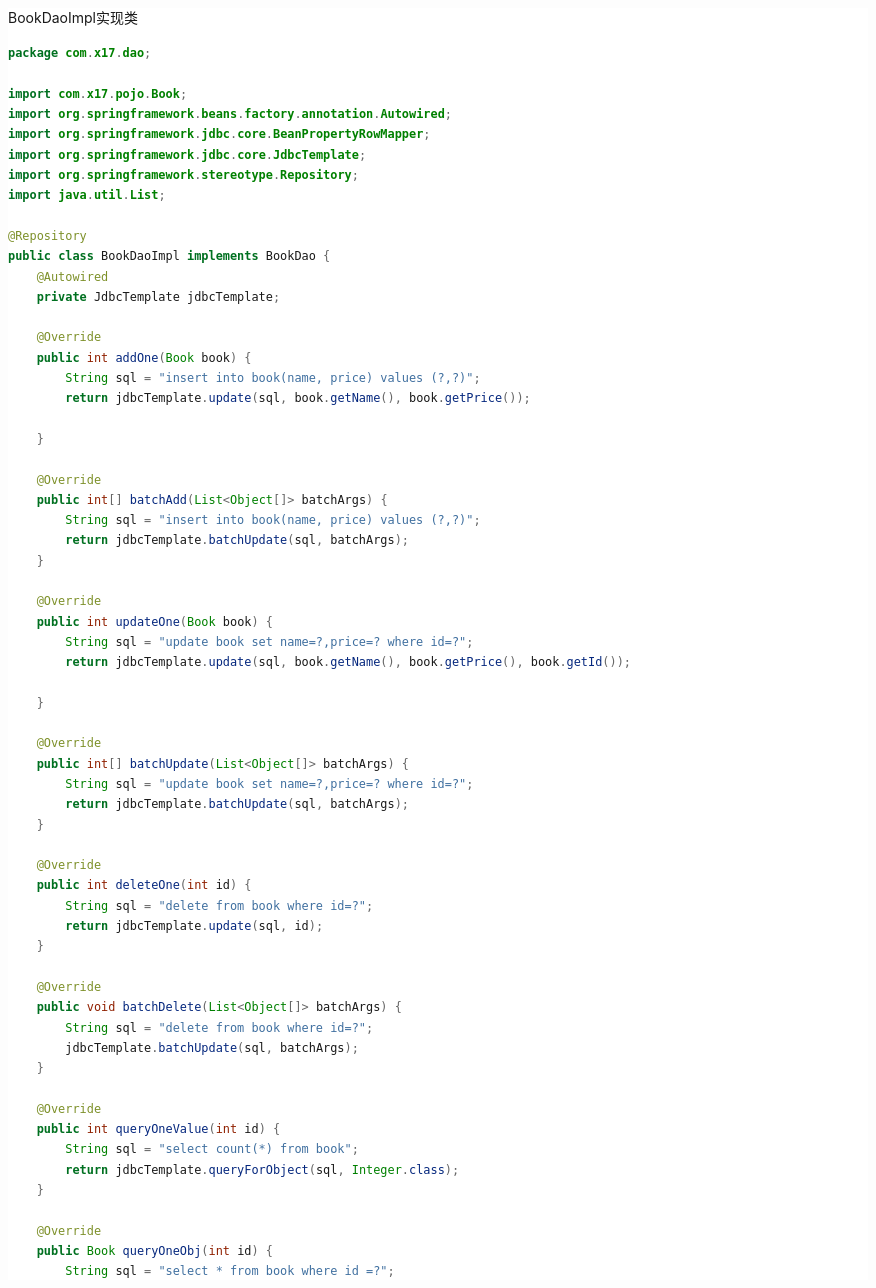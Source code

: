 BookDaoImpl实现类

```java
package com.x17.dao;

import com.x17.pojo.Book;
import org.springframework.beans.factory.annotation.Autowired;
import org.springframework.jdbc.core.BeanPropertyRowMapper;
import org.springframework.jdbc.core.JdbcTemplate;
import org.springframework.stereotype.Repository;
import java.util.List;

@Repository
public class BookDaoImpl implements BookDao {
    @Autowired
    private JdbcTemplate jdbcTemplate;

    @Override
    public int addOne(Book book) {
        String sql = "insert into book(name, price) values (?,?)";
        return jdbcTemplate.update(sql, book.getName(), book.getPrice());

    }

    @Override
    public int[] batchAdd(List<Object[]> batchArgs) {
        String sql = "insert into book(name, price) values (?,?)";
        return jdbcTemplate.batchUpdate(sql, batchArgs);
    }

    @Override
    public int updateOne(Book book) {
        String sql = "update book set name=?,price=? where id=?";
        return jdbcTemplate.update(sql, book.getName(), book.getPrice(), book.getId());

    }

    @Override
    public int[] batchUpdate(List<Object[]> batchArgs) {
        String sql = "update book set name=?,price=? where id=?";
        return jdbcTemplate.batchUpdate(sql, batchArgs);
    }

    @Override
    public int deleteOne(int id) {
        String sql = "delete from book where id=?";
        return jdbcTemplate.update(sql, id);
    }

    @Override
    public void batchDelete(List<Object[]> batchArgs) {
        String sql = "delete from book where id=?";
        jdbcTemplate.batchUpdate(sql, batchArgs);
    }

    @Override
    public int queryOneValue(int id) {
        String sql = "select count(*) from book";
        return jdbcTemplate.queryForObject(sql, Integer.class);
    }

    @Override
    public Book queryOneObj(int id) {
        String sql = "select * from book where id =?";
```